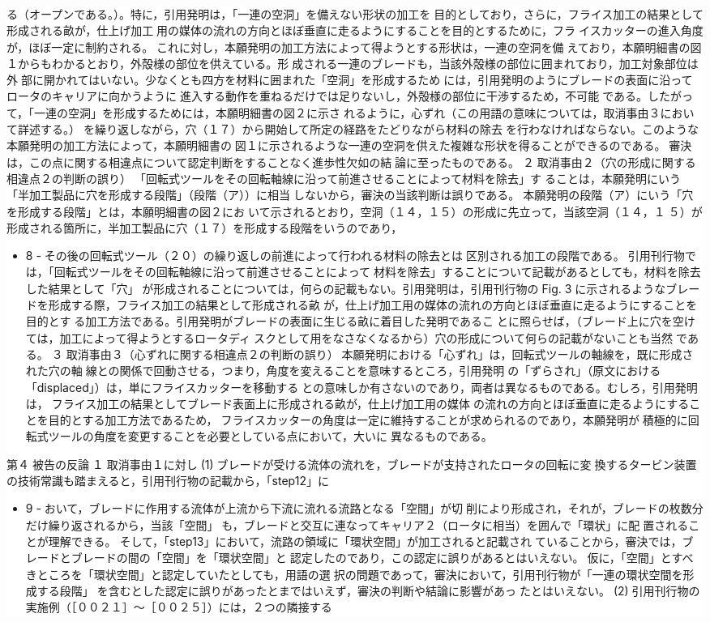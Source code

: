 る（オープンである。）。特に，引用発明は，「一連の空洞」を備えない形状の加工を
目的としており，さらに，フライス加工の結果として形成される畝が，仕上げ加工
用の媒体の流れの方向とほぼ垂直に走るようにすることを目的とするために，フラ
イスカッターの進入角度が，ほぼ一定に制約される。 
これに対し，本願発明の加工方法によって得ようとする形状は，一連の空洞を備
えており，本願明細書の図１からもわかるとおり，外殻様の部位を供えている。形
成される一連のブレードも，当該外殻様の部位に囲まれており，加工対象部位は外
部に開かれてはいない。少なくとも四方を材料に囲まれた「空洞」を形成するため
には，引用発明のようにブレードの表面に沿ってロータのキャリアに向かうように
進入する動作を重ねるだけでは足りないし，外殻様の部位に干渉するため，不可能
である。したがって，「一連の空洞」を形成するためには，本願明細書の図２に示さ
れるように，心ずれ（この用語の意味については，取消事由３において詳述する。）
を繰り返しながら，穴（１７）から開始して所定の経路をたどりながら材料の除去
を行わなければならない。このような本願発明の加工方法によって，本願明細書の
図１に示されるような一連の空洞を供えた複雑な形状を得ることができるのである。 
審決は，この点に関する相違点について認定判断をすることなく進歩性欠如の結
論に至ったものである。 
２ 取消事由２（穴の形成に関する相違点２の判断の誤り） 
「回転式ツールをその回転軸線に沿って前進させることによって材料を除去」す
ることは，本願発明にいう「半加工製品に穴を形成する段階」（段階（ア））に相当
しないから，審決の当該判断は誤りである。 
本願発明の段階（ア）にいう「穴を形成する段階」とは，本願明細書の図２にお
いて示されるとおり，空洞（１４，１５）の形成に先立って，当該空洞（１４，１
５）が形成される箇所に，半加工製品に穴（１７）を形成する段階をいうのであり，
 - 8 - 
その後の回転式ツール（２０）の繰り返しの前進によって行われる材料の除去とは
区別される加工の段階である。 
引用刊行物では，「回転式ツールをその回転軸線に沿って前進させることによって
材料を除去」することについて記載があるとしても，材料を除去した結果として「穴」
が形成されることについては，何らの記載もない。引用発明は，引用刊行物の Fig. 3
に示されるようなブレードを形成する際，フライス加工の結果として形成される畝
が，仕上げ加工用の媒体の流れの方向とほぼ垂直に走るようにすることを目的とす
る加工方法である。引用発明がブレードの表面に生じる畝に着目した発明であるこ
とに照らせば，（ブレード上に穴を空けては，加工によって得ようとするロータディ
スクとして用をなさなくなるから）穴の形成について何らの記載がないことも当然
である。 
３ 取消事由３（心ずれに関する相違点２の判断の誤り） 
本願発明における「心ずれ」は，回転式ツールの軸線を，既に形成された穴の軸
線との関係で回動させる，つまり，角度を変えることを意味するところ，引用発明
の「ずらされ」（原文における「displaced」）は，単にフライスカッターを移動する
との意味しか有さないのであり，両者は異なるものである。むしろ，引用発明は，
フライス加工の結果としてブレード表面上に形成される畝が，仕上げ加工用の媒体
の流れの方向とほぼ垂直に走るようにすることを目的とする加工方法であるため，
フライスカッターの角度は一定に維持することが求められるのであり，本願発明が
積極的に回転式ツールの角度を変更することを必要としている点において，大いに
異なるものである。 
 
第４ 被告の反論 
 １ 取消事由１に対し 
  (1) ブレードが受ける流体の流れを，ブレードが支持されたロータの回転に変
換するタービン装置の技術常識も踏まえると，引用刊行物の記載から，「step12」に
 - 9 - 
おいて，ブレードに作用する流体が上流から下流に流れる流路となる「空間」が切
削により形成され，それが，ブレードの枚数分だけ繰り返されるから，当該「空間」
も，ブレードと交互に連なってキャリア２（ロータに相当）を囲んで「環状」に配
置されることが理解できる。 
そして，「step13」において，流路の領域に「環状空間」が加工されると記載され
ていることから，審決では，ブレードとブレードの間の「空間」を「環状空間」と
認定したのであり，この認定に誤りがあるとはいえない。 
仮に，「空間」とすべきところを「環状空間」と認定していたとしても，用語の選
択の問題であって，審決において，引用刊行物が「一連の環状空間を形成する段階」
を含むとした認定に誤りがあったとまではいえず，審決の判断や結論に影響があっ
たとはいえない。 
(2) 引用刊行物の実施例（［００２１］～［００２５］）には，２つの隣接する